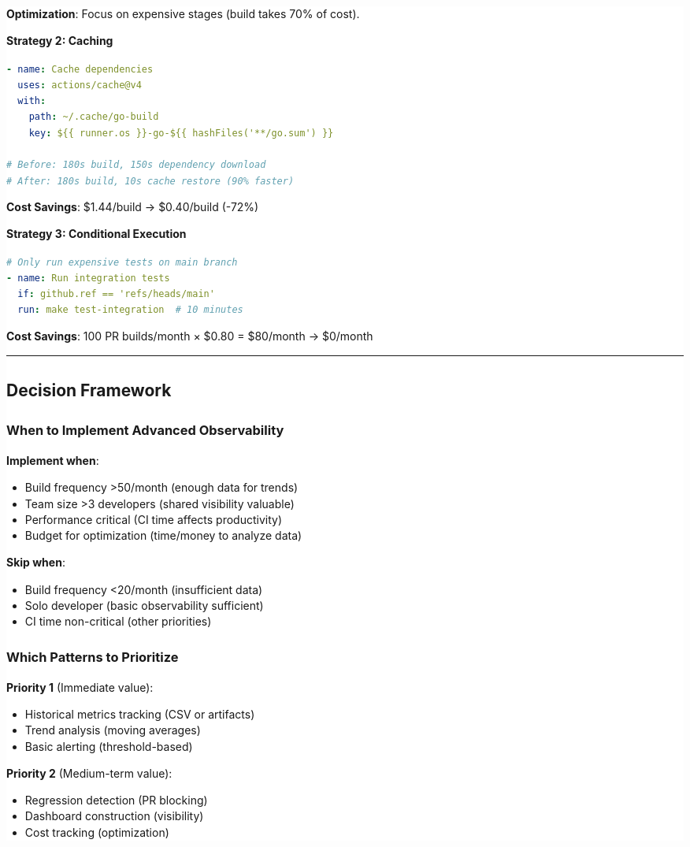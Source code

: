 **Optimization**: Focus on expensive stages (build takes 70% of cost).

**Strategy 2: Caching**

```yaml
- name: Cache dependencies
  uses: actions/cache@v4
  with:
    path: ~/.cache/go-build
    key: ${{ runner.os }}-go-${{ hashFiles('**/go.sum') }}

# Before: 180s build, 150s dependency download
# After: 180s build, 10s cache restore (90% faster)
```

**Cost Savings**: $1.44/build → $0.40/build (-72%)

**Strategy 3: Conditional Execution**

```yaml
# Only run expensive tests on main branch
- name: Run integration tests
  if: github.ref == 'refs/heads/main'
  run: make test-integration  # 10 minutes
```

**Cost Savings**: 100 PR builds/month × $0.80 = $80/month → $0/month

---

## Decision Framework

### When to Implement Advanced Observability

**Implement when**:
- Build frequency >50/month (enough data for trends)
- Team size >3 developers (shared visibility valuable)
- Performance critical (CI time affects productivity)
- Budget for optimization (time/money to analyze data)

**Skip when**:
- Build frequency <20/month (insufficient data)
- Solo developer (basic observability sufficient)
- CI time non-critical (other priorities)

### Which Patterns to Prioritize

**Priority 1** (Immediate value):
- Historical metrics tracking (CSV or artifacts)
- Trend analysis (moving averages)
- Basic alerting (threshold-based)

**Priority 2** (Medium-term value):
- Regression detection (PR blocking)
- Dashboard construction (visibility)
- Cost tracking (optimization)
